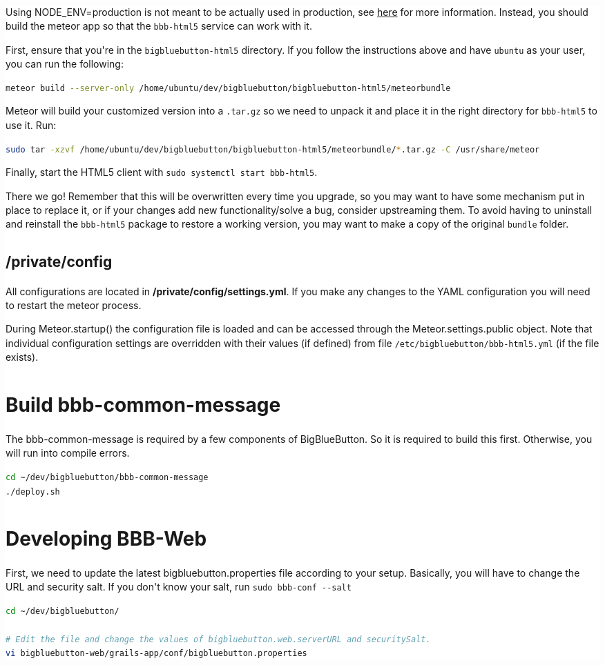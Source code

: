 Using NODE_ENV=production is not meant to be actually used in production, see [here](https://guide.meteor.com/deployment.html#never-use-production-flag) for more information. Instead, you should build the meteor app so that the `bbb-html5` service can work with it.

First, ensure that you're in the `bigbluebutton-html5` directory. If you follow the instructions above and have `ubuntu` as your user, you can run the following:

```bash
meteor build --server-only /home/ubuntu/dev/bigbluebutton/bigbluebutton-html5/meteorbundle
```

Meteor will build your customized version into a `.tar.gz` so we need to unpack it and place it in the right directory for `bbb-html5` to use it. Run:

```bash
sudo tar -xzvf /home/ubuntu/dev/bigbluebutton/bigbluebutton-html5/meteorbundle/*.tar.gz -C /usr/share/meteor
```

Finally, start the HTML5 client with `sudo systemctl start bbb-html5`.

There we go! Remember that this will be overwritten every time you upgrade, so you may want to have some mechanism put in place to replace it, or if your changes add new functionality/solve a bug, consider upstreaming them. To avoid having to uninstall and reinstall the `bbb-html5` package to restore a working version, you may want to make a copy of the original `bundle` folder.



## /private/config

All configurations are located in **/private/config/settings.yml**. If you make any changes to the YAML configuration you will need to restart the meteor process.

During Meteor.startup() the configuration file is loaded and can be accessed through the Meteor.settings.public object.
Note that individual configuration settings are overridden with their values (if defined) from file `/etc/bigbluebutton/bbb-html5.yml` (if the file exists).

# Build bbb-common-message

The bbb-common-message is required by a few components of BigBlueButton. So it is required to build this
first. Otherwise, you will run into compile errors.

```bash
cd ~/dev/bigbluebutton/bbb-common-message
./deploy.sh
```

# Developing BBB-Web

First, we need to update the latest bigbluebutton.properties file according to your setup. Basically, you will have to change the URL and security salt. If you don't know your salt, run `sudo bbb-conf --salt`

```bash
cd ~/dev/bigbluebutton/

# Edit the file and change the values of bigbluebutton.web.serverURL and securitySalt.
vi bigbluebutton-web/grails-app/conf/bigbluebutton.properties
```
